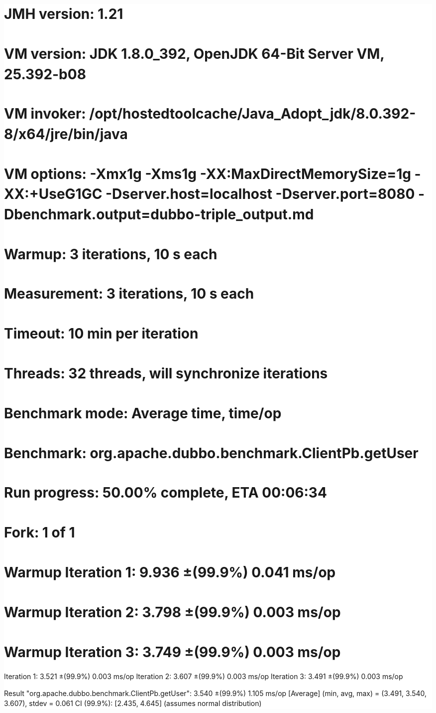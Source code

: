 
# JMH version: 1.21
# VM version: JDK 1.8.0_392, OpenJDK 64-Bit Server VM, 25.392-b08
# VM invoker: /opt/hostedtoolcache/Java_Adopt_jdk/8.0.392-8/x64/jre/bin/java
# VM options: -Xmx1g -Xms1g -XX:MaxDirectMemorySize=1g -XX:+UseG1GC -Dserver.host=localhost -Dserver.port=8080 -Dbenchmark.output=dubbo-triple_output.md
# Warmup: 3 iterations, 10 s each
# Measurement: 3 iterations, 10 s each
# Timeout: 10 min per iteration
# Threads: 32 threads, will synchronize iterations
# Benchmark mode: Average time, time/op
# Benchmark: org.apache.dubbo.benchmark.ClientPb.getUser

# Run progress: 50.00% complete, ETA 00:06:34
# Fork: 1 of 1
# Warmup Iteration   1: 9.936 ±(99.9%) 0.041 ms/op
# Warmup Iteration   2: 3.798 ±(99.9%) 0.003 ms/op
# Warmup Iteration   3: 3.749 ±(99.9%) 0.003 ms/op
Iteration   1: 3.521 ±(99.9%) 0.003 ms/op
Iteration   2: 3.607 ±(99.9%) 0.003 ms/op
Iteration   3: 3.491 ±(99.9%) 0.003 ms/op


Result "org.apache.dubbo.benchmark.ClientPb.getUser":
  3.540 ±(99.9%) 1.105 ms/op [Average]
  (min, avg, max) = (3.491, 3.540, 3.607), stdev = 0.061
  CI (99.9%): [2.435, 4.645] (assumes normal distribution)
